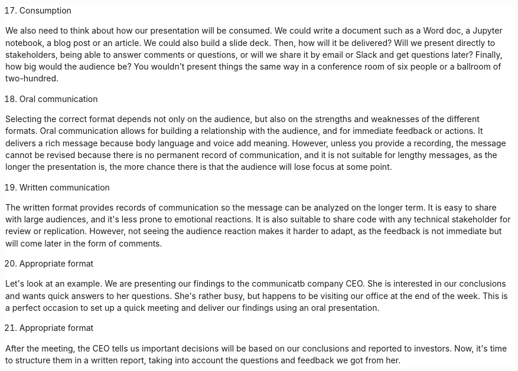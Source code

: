17. Consumption

We also need to think about how our presentation will be consumed. We could write a document such as a Word doc, a Jupyter notebook, a blog post or an article. We could also build a slide deck. Then, how will it be delivered? Will we present directly to stakeholders, being able to answer comments or questions, or will we share it by email or Slack and get questions later? Finally, how big would the audience be? You wouldn't present things the same way in a conference room of six people or a ballroom of two-hundred.

18. Oral communication

Selecting the correct format depends not only on the audience, but also on the strengths and weaknesses of the different formats. Oral communication allows for building a relationship with the audience, and for immediate feedback or actions. It delivers a rich message because body language and voice add meaning. However, unless you provide a recording, the message cannot be revised because there is no permanent record of communication, and it is not suitable for lengthy messages, as the longer the presentation is, the more chance there is that the audience will lose focus at some point.

19. Written communication

The written format provides records of communication so the message can be analyzed on the longer term. It is easy to share with large audiences, and it's less prone to emotional reactions. It is also suitable to share code with any technical stakeholder for review or replication. However, not seeing the audience reaction makes it harder to adapt, as the feedback is not immediate but will come later in the form of comments.

20. Appropriate format

Let's look at an example. We are presenting our findings to the communicatb company CEO. She is interested in our conclusions and wants quick answers to her questions. She's rather busy, but happens to be visiting our office at the end of the week. This is a perfect occasion to set up a quick meeting and deliver our findings using an oral presentation.

21. Appropriate format

After the meeting, the CEO tells us important decisions will be based on our conclusions and reported to investors. Now, it's time to structure them in a written report, taking into account the questions and feedback we got from her.

